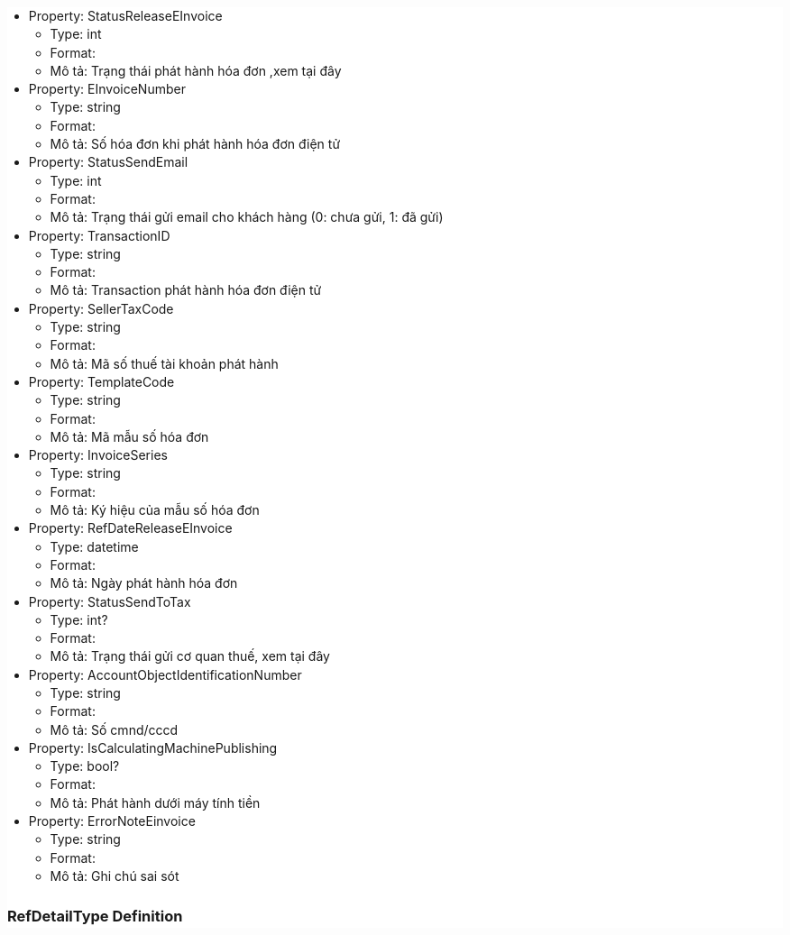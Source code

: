 - Property: StatusReleaseEInvoice
  - Type: int
  - Format:
  - Mô tả: Trạng thái phát hành hóa đơn ,xem tại đây
- Property: EInvoiceNumber
  - Type: string
  - Format:
  - Mô tả: Số hóa đơn khi phát hành hóa đơn điện tử
- Property: StatusSendEmail
  - Type: int
  - Format:
  - Mô tả: Trạng thái gửi email cho khách hàng (0: chưa gửi, 1: đã gửi)
- Property: TransactionID
  - Type: string
  - Format:
  - Mô tả: Transaction phát hành hóa đơn điện tử
- Property: SellerTaxCode
  - Type: string
  - Format:
  - Mô tả: Mã số thuế tài khoản phát hành
- Property: TemplateCode
  - Type: string
  - Format:
  - Mô tả: Mã mẫu số hóa đơn
- Property: InvoiceSeries
  - Type: string
  - Format:
  - Mô tả: Ký hiệu của mẫu số hóa đơn
- Property: RefDateReleaseEInvoice
  - Type: datetime
  - Format:
  - Mô tả: Ngày phát hành hóa đơn
- Property: StatusSendToTax
  - Type: int?
  - Format:
  - Mô tả: Trạng thái gửi cơ quan thuế, xem tại đây
- Property: AccountObjectIdentificationNumber
  - Type: string
  - Format:
  - Mô tả: Số cmnd/cccd
- Property: IsCalculatingMachinePublishing
  - Type: bool?
  - Format:
  - Mô tả: Phát hành dưới máy tính tiền
- Property: ErrorNoteEinvoice
  - Type: string
  - Format:
  - Mô tả: Ghi chú sai sót

### RefDetailType Definition
